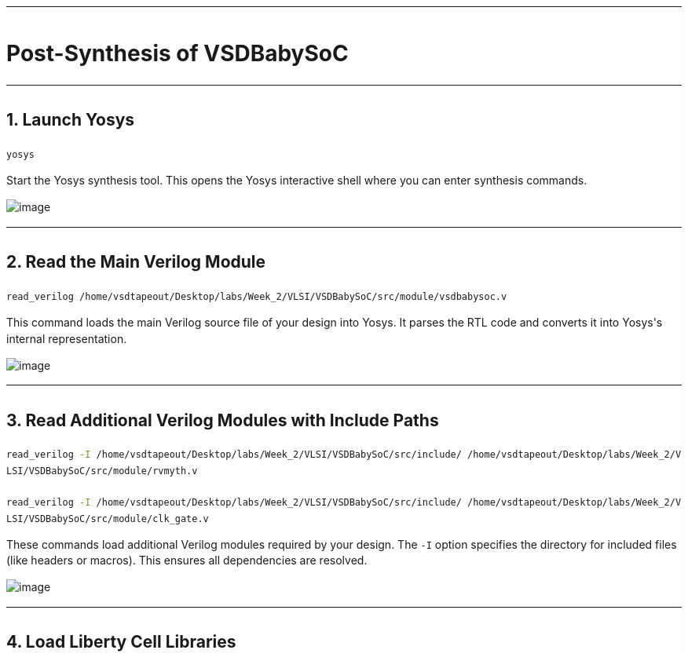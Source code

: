 ***

# Post-Synthesis of VSDBabySoC

***

## 1. Launch Yosys

```bash
yosys
```

Start the Yosys synthesis tool. This opens the Yosys interactive shell where you can enter synthesis commands.

<img width="814" height="605" alt="image" src="https://github.com/user-attachments/assets/fd430366-995c-463a-a9fe-f9f8cb1ea421" />

***

## 2. Read the Main Verilog Module

```bash
read_verilog /home/vsdtapeout/Desktop/labs/Week_2/VLSI/VSDBabySoC/src/module/vsdbabysoc.v
```

This command loads the main Verilog source file of your design into Yosys. It parses the RTL code and converts it into Yosys's internal representation.

<img width="822" height="237" alt="image" src="https://github.com/user-attachments/assets/5e82492f-1a75-41d7-838a-afda9357fe8a" />

***

## 3. Read Additional Verilog Modules with Include Paths

```bash
read_verilog -I /home/vsdtapeout/Desktop/labs/Week_2/VLSI/VSDBabySoC/src/include/ /home/vsdtapeout/Desktop/labs/Week_2/VLSI/VSDBabySoC/src/module/rvmyth.v

read_verilog -I /home/vsdtapeout/Desktop/labs/Week_2/VLSI/VSDBabySoC/src/include/ /home/vsdtapeout/Desktop/labs/Week_2/VLSI/VSDBabySoC/src/module/clk_gate.v
```

These commands load additional Verilog modules required by your design. The `-I` option specifies the directory for included files (like headers or macros). This ensures all dependencies are resolved.

<img width="820" height="615" alt="image" src="https://github.com/user-attachments/assets/9292c8a5-3f46-4a7a-9c36-08f2fe40d4b4" />


***

## 4. Load Liberty Cell Libraries
